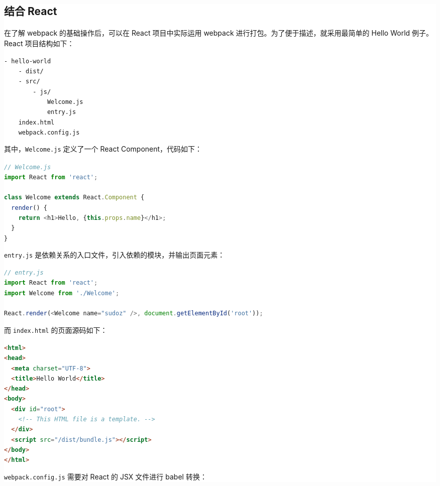 ## 结合 React

在了解 webpack 的基础操作后，可以在 React 项目中实际运用 webpack 进行打包。为了便于描述，就采用最简单的 Hello World 例子。React 项目结构如下：

```
- hello-world
    - dist/
    - src/
        - js/
            Welcome.js
            entry.js
    index.html
    webpack.config.js
```

其中，`Welcome.js` 定义了一个 React Component，代码如下：

```javascript
// Welcome.js
import React from 'react';

class Welcome extends React.Component {
  render() {
    return <h1>Hello, {this.props.name}</h1>;
  }
}
```

`entry.js` 是依赖关系的入口文件，引入依赖的模块，并输出页面元素：

```javascript
// entry.js
import React from 'react';
import Welcome from './Welcome';

React.render(<Welcome name="sudoz" />, document.getElementById('root'));
```

而 `index.html` 的页面源码如下：

```html
<html>
<head>
  <meta charset="UTF-8">
  <title>Hello World</title>
</head>
<body>
  <div id="root">
    <!-- This HTML file is a template. -->
  </div>
  <script src="/dist/bundle.js"></script>
</body>
</html>
```

`webpack.config.js` 需要对 React 的 JSX 文件进行 babel 转换：
